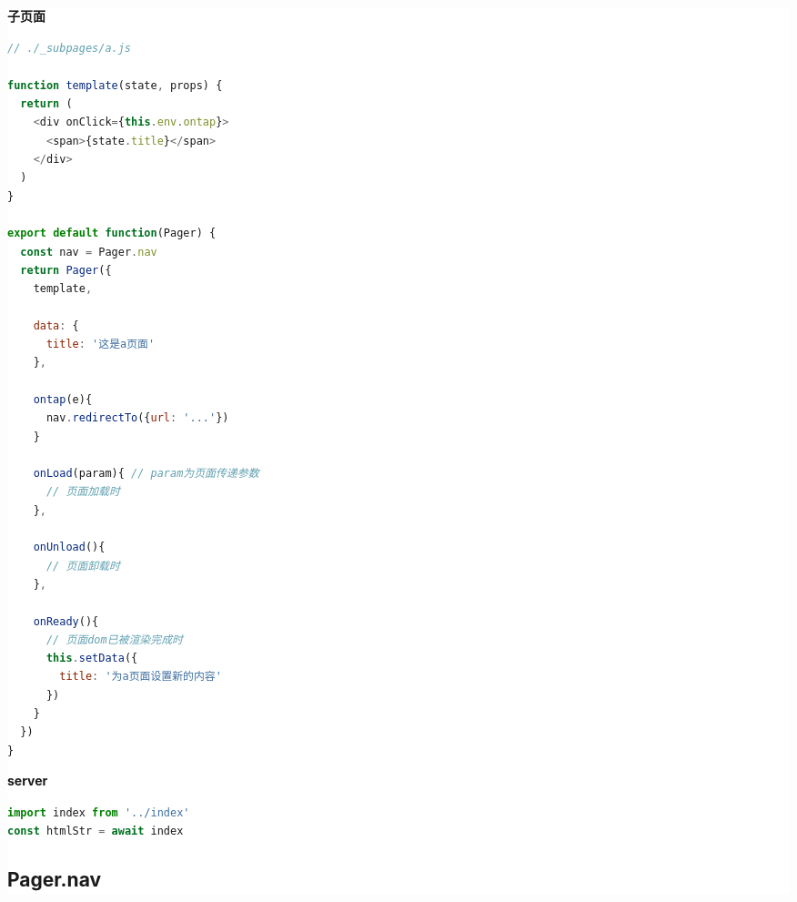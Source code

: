 **子页面**  

```js
// ./_subpages/a.js

function template(state, props) {
  return (
    <div onClick={this.env.ontap}>
      <span>{state.title}</span>
    </div>
  )
}

export default function(Pager) {
  const nav = Pager.nav
  return Pager({
    template,

    data: {
      title: '这是a页面'
    },
    
    ontap(e){
      nav.redirectTo({url: '...'})
    }
    
    onLoad(param){ // param为页面传递参数
      // 页面加载时
    },

    onUnload(){
      // 页面卸载时
    },

    onReady(){
      // 页面dom已被渲染完成时
      this.setData({
        title: '为a页面设置新的内容'
      })
    }
  })
}
```

**server**

```js
import index from '../index'
const htmlStr = await index
```

## Pager.nav
